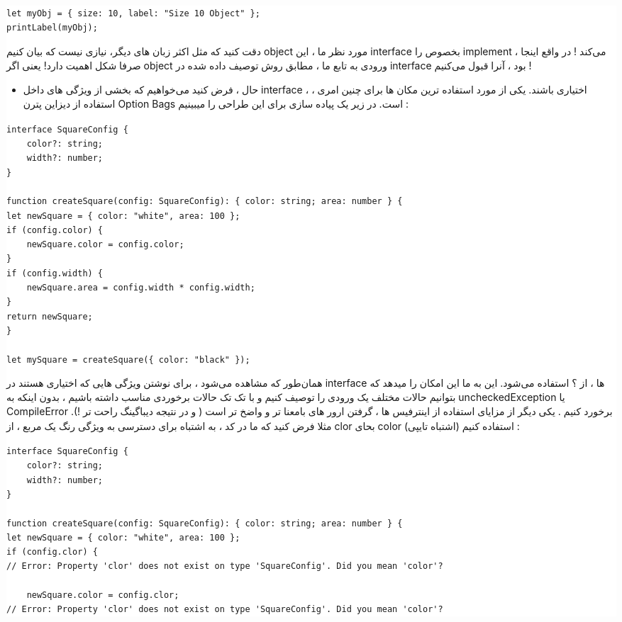     let myObj = { size: 10, label: "Size 10 Object" };
    printLabel(myObj);
 </div>
 دقت کنید که مثل اکثر زبان های دیگر، نیازی نیست که بیان کنیم object مورد نظر ما ، این interface بخصوص را implement می‌کند ! در واقع اینجا ، صرفا شکل اهمیت دارد! یعنی اگر object ورودی به تابع ما ، مطابق روش توصیف داده شده در interface بود ، آنرا قبول می‌کنیم !

  - حال ، فرض کنید می‌خواهیم که بخشی از ویژگی های داخل interface ، اختیاری باشند. یکی از مورد استفاده ترین مکان ها برای چنین امری ، استفاده از دیزاین پترن Option Bags است. در زیر یک پیاده سازی برای این طراحی را میبینیم :

<div dir="ltr">
    
    interface SquareConfig {
        color?: string;
        width?: number;
    }
 
    function createSquare(config: SquareConfig): { color: string; area: number } {
    let newSquare = { color: "white", area: 100 };
    if (config.color) {
        newSquare.color = config.color;
    }
    if (config.width) {
        newSquare.area = config.width * config.width;
    }
    return newSquare;
    }
    
    let mySquare = createSquare({ color: "black" });

</div> 

 همان‌طور که مشاهده می‌شود ، برای نوشتن ویژگی هایی که اختیاری هستند در interface ها ، از ؟ استفاده می‌شود. این به ما این امکان را میدهد که بتوانیم حالات مختلف یک ورودی را توصیف کنیم و با تک تک حالات برخوردی مناسب داشته باشیم ، بدون اینکه به uncheckedException یا CompileError برخورد کنیم .
 یکی دیگر از مزایای استفاده از اینترفیس ها ، گرفتن ارور های بامعنا تر و واضخ تر است ( و در نتیجه دیباگینگ راحت تر !). مثلا فرض کنید که ما در کد ، به اشتباه برای دسترسی به ویژگی رنگ یک مربع ، از clor بحای color  استفاده کنیم  (اشتباه تایپی)
 :

 <div dir="ltr">
    
    interface SquareConfig {
        color?: string;
        width?: number;
    }
    
    function createSquare(config: SquareConfig): { color: string; area: number } {
    let newSquare = { color: "white", area: 100 };
    if (config.clor) {
    // Error: Property 'clor' does not exist on type 'SquareConfig'. Did you mean 'color'?

        newSquare.color = config.clor;
    // Error: Property 'clor' does not exist on type 'SquareConfig'. Did you mean 'color'?
    